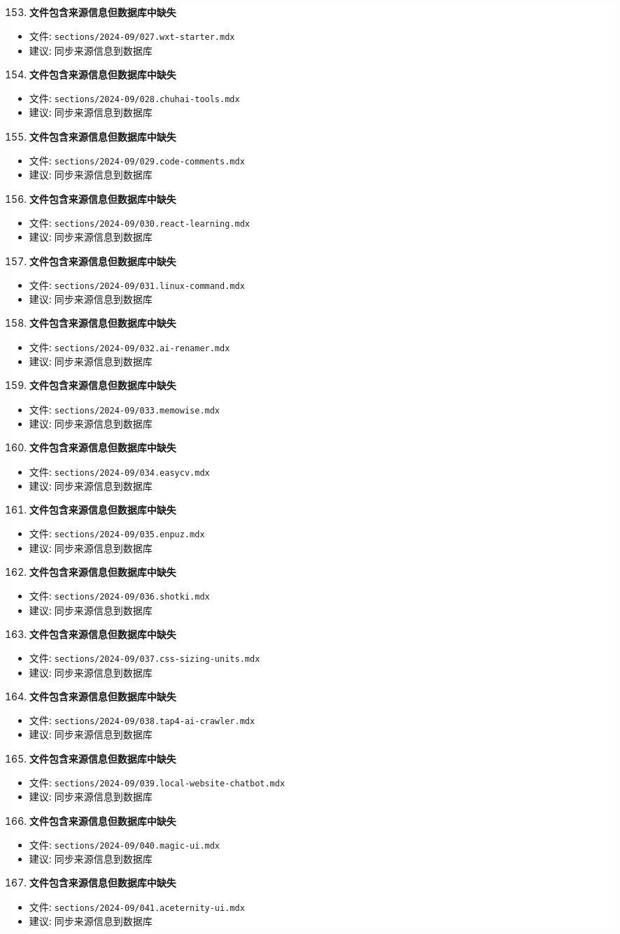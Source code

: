 153. **文件包含来源信息但数据库中缺失**
   - 文件: `sections/2024-09/027.wxt-starter.mdx`
   - 建议: 同步来源信息到数据库

154. **文件包含来源信息但数据库中缺失**
   - 文件: `sections/2024-09/028.chuhai-tools.mdx`
   - 建议: 同步来源信息到数据库

155. **文件包含来源信息但数据库中缺失**
   - 文件: `sections/2024-09/029.code-comments.mdx`
   - 建议: 同步来源信息到数据库

156. **文件包含来源信息但数据库中缺失**
   - 文件: `sections/2024-09/030.react-learning.mdx`
   - 建议: 同步来源信息到数据库

157. **文件包含来源信息但数据库中缺失**
   - 文件: `sections/2024-09/031.linux-command.mdx`
   - 建议: 同步来源信息到数据库

158. **文件包含来源信息但数据库中缺失**
   - 文件: `sections/2024-09/032.ai-renamer.mdx`
   - 建议: 同步来源信息到数据库

159. **文件包含来源信息但数据库中缺失**
   - 文件: `sections/2024-09/033.memowise.mdx`
   - 建议: 同步来源信息到数据库

160. **文件包含来源信息但数据库中缺失**
   - 文件: `sections/2024-09/034.easycv.mdx`
   - 建议: 同步来源信息到数据库

161. **文件包含来源信息但数据库中缺失**
   - 文件: `sections/2024-09/035.enpuz.mdx`
   - 建议: 同步来源信息到数据库

162. **文件包含来源信息但数据库中缺失**
   - 文件: `sections/2024-09/036.shotki.mdx`
   - 建议: 同步来源信息到数据库

163. **文件包含来源信息但数据库中缺失**
   - 文件: `sections/2024-09/037.css-sizing-units.mdx`
   - 建议: 同步来源信息到数据库

164. **文件包含来源信息但数据库中缺失**
   - 文件: `sections/2024-09/038.tap4-ai-crawler.mdx`
   - 建议: 同步来源信息到数据库

165. **文件包含来源信息但数据库中缺失**
   - 文件: `sections/2024-09/039.local-website-chatbot.mdx`
   - 建议: 同步来源信息到数据库

166. **文件包含来源信息但数据库中缺失**
   - 文件: `sections/2024-09/040.magic-ui.mdx`
   - 建议: 同步来源信息到数据库

167. **文件包含来源信息但数据库中缺失**
   - 文件: `sections/2024-09/041.aceternity-ui.mdx`
   - 建议: 同步来源信息到数据库
